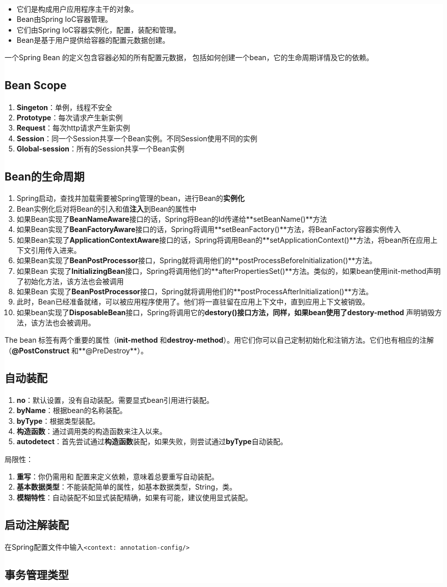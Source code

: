 - 它们是构成用户应用程序主干的对象。
- Bean由Spring IoC容器管理。
- 它们由Spring IoC容器实例化，配置，装配和管理。
- Bean是基于用户提供给容器的配置元数据创建。

一个Spring Bean 的定义包含容器必知的所有配置元数据， 包括如何创建一个bean，它的生命周期详情及它的依赖。

## Bean Scope

1. **Singeton**：单例，线程不安全
2. **Prototype**：每次请求产生新实例
3. **Request**：每次http请求产生新实例
4. **Session**：同一个Session共享一个Bean实例。不同Session使用不同的实例
5. **Global-session**：所有的Session共享一个Bean实例

## Bean的生命周期

1. Spring启动，查找并加载需要被Spring管理的bean，进行Bean的**实例化**
2. Bean实例化后对将Bean的引入和值**注入**到Bean的属性中
3. 如果Bean实现了**BeanNameAware**接口的话，Spring将Bean的Id传递给**setBeanName()**方法
4. 如果Bean实现了**BeanFactoryAware**接口的话，Spring将调用**setBeanFactory()**方法，将BeanFactory容器实例传入
5. 如果Bean实现了**ApplicationContextAware**接口的话，Spring将调用Bean的**setApplicationContext()**方法，将bean所在应用上下文引用传入进来。
6. 如果Bean实现了**BeanPostProcessor**接口，Spring就将调用他们的**postProcessBeforeInitialization()**方法。
7. 如果Bean 实现了**InitializingBean**接口，Spring将调用他们的**afterPropertiesSet()**方法。类似的，如果bean使用init-method声明了初始化方法，该方法也会被调用
8. 如果Bean 实现了**BeanPostProcessor**接口，Spring就将调用他们的**postProcessAfterInitialization()**方法。
9. 此时，Bean已经准备就绪，可以被应用程序使用了。他们将一直驻留在应用上下文中，直到应用上下文被销毁。
10. 如果bean实现了**DisposableBean**接口，Spring将调用它的**destory()**接口方法，同样，如果bean使用了**destory-method** 声明销毁方法，该方法也会被调用。

The bean 标签有两个重要的属性（**init-method** 和**destroy-method**）。用它们你可以自己定制初始化和注销方法。它们也有相应的注解（**@PostConstruct** 和**@PreDestroy**）。

## 自动装配

1. **no**：默认设置，没有自动装配。需要显式bean引用进行装配。
2. **byName**：根据bean的名称装配。
3. **byType**：根据类型装配。
4. **构造函数**：通过调用类的构造函数来注入以来。
5. **autodetect**：首先尝试通过**构造函数**装配，如果失败，则尝试通过**byType**自动装配。

局限性：

1. **重写**：你仍需用<constructor-arg>和 <property> 配置来定义依赖，意味着总要重写自动装配。
2. **基本数据类型**：不能装配简单的属性，如基本数据类型，String，类。
3. **模糊特性**：自动装配不如显式装配精确，如果有可能，建议使用显式装配。

## 启动注解装配

在Spring配置文件中输入`<context: annotation-config/>`

## 事务管理类型
